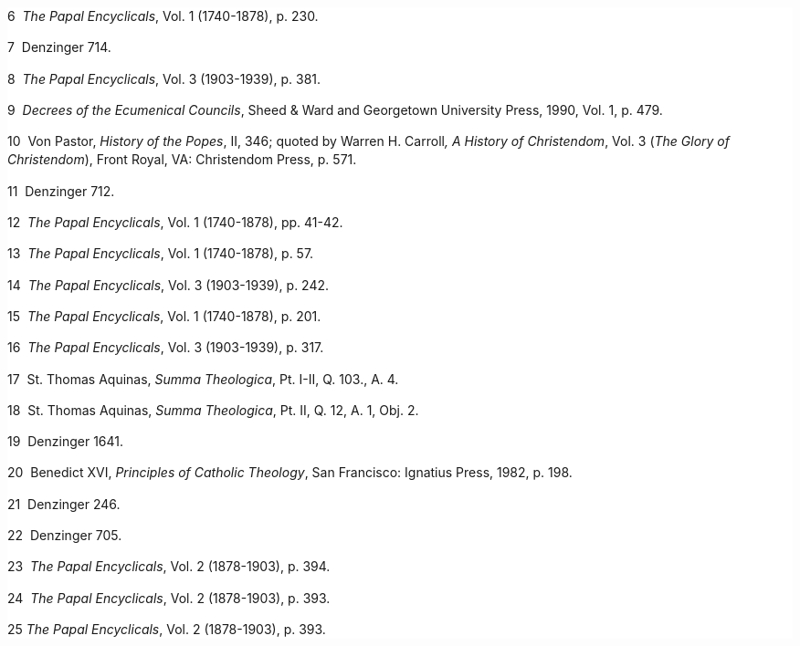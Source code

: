 <div>
<p>6 &nbsp;<em>The Papal Encyclicals</em>, Vol. 1 (1740-1878), p. 230.</p>
</div>
<div>
<p>7 &nbsp;Denzinger 714.</p>
</div>
<div>
<p>8 &nbsp;<em>The Papal Encyclicals</em>, Vol. 3 (1903-1939), p. 381.</p>
</div>
<div>
<p>9 &nbsp;<em>Decrees of the Ecumenical Councils</em>, Sheed &amp; Ward and Georgetown University Press, 1990, Vol. 1, p. 479.</p>
</div>
<div>
<p>10 &nbsp;Von Pastor, <em>History of the Popes</em>, II, 346; quoted by Warren H. Carroll<em>, A History of Christendom</em>, Vol. 3 (<em>The</em> <em>Glory of Christendom</em>), Front Royal, VA: Christendom Press, p. 571.</p>
</div>
<div>
<p>11 &nbsp;Denzinger 712.</p>
</div>
<div>
<p>12 &nbsp;<em>The Papal Encyclicals</em>, Vol. 1 (1740-1878), pp. 41-42.</p>
</div>
<div>
<p>13 &nbsp;<em>The Papal Encyclicals</em>, Vol. 1 (1740-1878), p. 57.</p>
</div>
<div>
<p>14 &nbsp;<em>The Papal Encyclicals</em>, Vol. 3 (1903-1939), p. 242.</p>
</div>
<div>
<p>15 &nbsp;<em>The Papal Encyclicals</em>, Vol. 1 (1740-1878), p. 201.</p>
</div>
<div>
<p>16 &nbsp;<em>The Papal Encyclicals</em>, Vol. 3 (1903-1939), p. 317.</p>
</div>
<div>
<p>17 &nbsp;St. Thomas Aquinas, <em>Summa Theologica</em>, Pt. I-II, Q. 103., A. 4.</p>
</div>
<div>
<p>18 &nbsp;St. Thomas Aquinas, <em>Summa Theologica</em>, Pt. II, Q. 12, A. 1, Obj. 2.</p>
</div>
<div>
<p>19 &nbsp;Denzinger 1641.</p>
</div>
<div>
<p>20 &nbsp;Benedict XVI, <em>Principles of Catholic Theology</em>, San Francisco: Ignatius Press, 1982, p. 198.</p>
</div>
<div>
<p>21 &nbsp;Denzinger 246.</p>
</div>
<div>
<p>22 &nbsp;Denzinger 705.</p>
</div>
<div>
<p>23 &nbsp;<em>The Papal Encyclicals</em>, Vol. 2 (1878-1903), p. 394.</p>
</div>
<div>
<p>24 &nbsp;<em>The Papal Encyclicals</em>, Vol. 2 (1878-1903), p. 393.</p>
</div>
<div>
<p>25 <em>The Papal Encyclicals</em>, Vol. 2 (1878-1903), p. 393.</p>
</div>